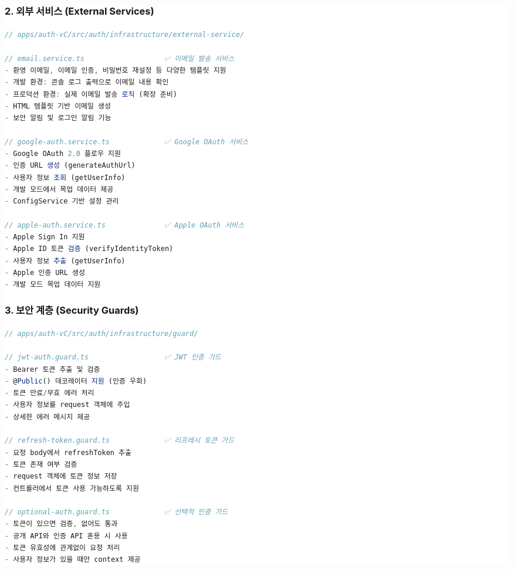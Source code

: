 ### 2. 외부 서비스 (External Services)

```typescript
// apps/auth-vC/src/auth/infrastructure/external-service/

// email.service.ts                   ✅ 이메일 발송 서비스
- 환영 이메일, 이메일 인증, 비밀번호 재설정 등 다양한 템플릿 지원
- 개발 환경: 콘솔 로그 출력으로 이메일 내용 확인
- 프로덕션 환경: 실제 이메일 발송 로직 (확장 준비)
- HTML 템플릿 기반 이메일 생성
- 보안 알림 및 로그인 알림 기능

// google-auth.service.ts             ✅ Google OAuth 서비스
- Google OAuth 2.0 플로우 지원
- 인증 URL 생성 (generateAuthUrl)
- 사용자 정보 조회 (getUserInfo)
- 개발 모드에서 목업 데이터 제공
- ConfigService 기반 설정 관리

// apple-auth.service.ts              ✅ Apple OAuth 서비스
- Apple Sign In 지원
- Apple ID 토큰 검증 (verifyIdentityToken)
- 사용자 정보 추출 (getUserInfo)
- Apple 인증 URL 생성
- 개발 모드 목업 데이터 지원
```

### 3. 보안 계층 (Security Guards)

```typescript
// apps/auth-vC/src/auth/infrastructure/guard/

// jwt-auth.guard.ts                  ✅ JWT 인증 가드
- Bearer 토큰 추출 및 검증
- @Public() 데코레이터 지원 (인증 우회)
- 토큰 만료/무효 에러 처리
- 사용자 정보를 request 객체에 주입
- 상세한 에러 메시지 제공

// refresh-token.guard.ts             ✅ 리프레시 토큰 가드
- 요청 body에서 refreshToken 추출
- 토큰 존재 여부 검증
- request 객체에 토큰 정보 저장
- 컨트롤러에서 토큰 사용 가능하도록 지원

// optional-auth.guard.ts             ✅ 선택적 인증 가드
- 토큰이 있으면 검증, 없어도 통과
- 공개 API와 인증 API 혼용 시 사용
- 토큰 유효성에 관계없이 요청 처리
- 사용자 정보가 있을 때만 context 제공
```
